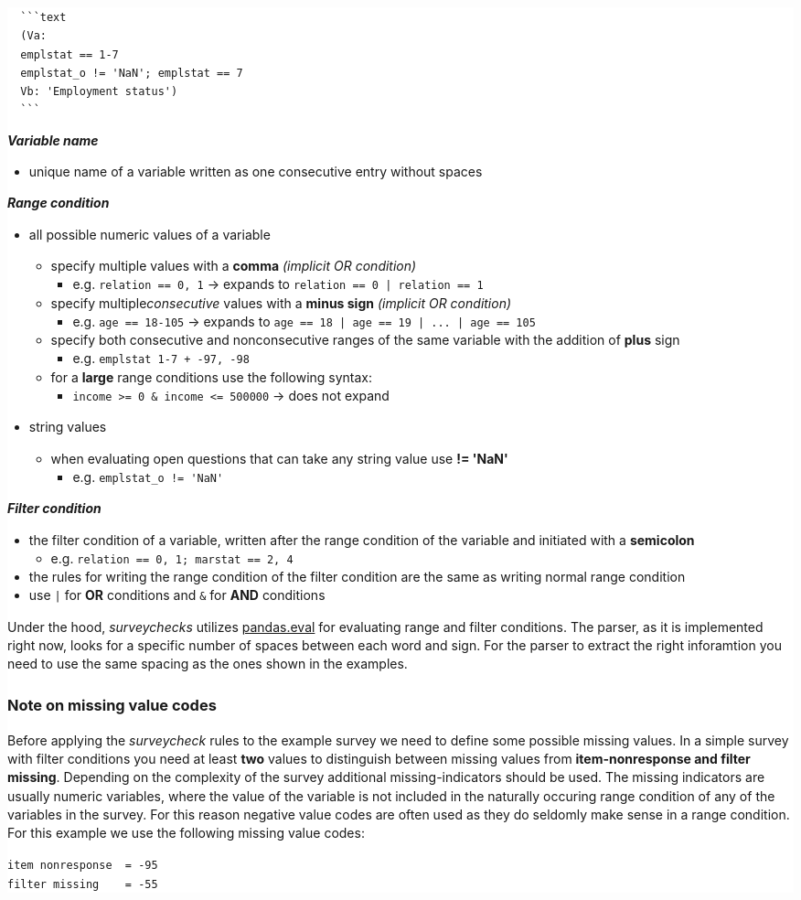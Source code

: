       ```text
      (Va:
      emplstat == 1-7
      emplstat_o != 'NaN'; emplstat == 7
      Vb: 'Employment status')
      ```

***Variable name***

- unique name of a variable written as one consecutive entry without spaces

***Range condition***

- all possible numeric values of a variable
  - specify multiple values with a **comma** *(implicit OR condition)*
    - e.g. `relation == 0, 1` -> expands to `relation == 0 | relation == 1`
  - specify multiple*consecutive* values with a **minus sign** *(implicit OR condition)*
    - e.g. `age == 18-105` -> expands to `age == 18 | age == 19 | ... | age == 105`
  - specify both consecutive and nonconsecutive ranges of the same variable with the addition of **plus** sign
    - e.g. `emplstat 1-7 + -97, -98`
  - for a **large** range conditions use the following syntax:
    - `income >= 0 & income <= 500000` -> does not expand

- string values
  - when evaluating open questions that can take any string value use **!= 'NaN'**
    - e.g. `emplstat_o != 'NaN'`

***Filter condition***

- the filter condition of a variable, written after the range condition of the variable and initiated with a **semicolon**
  - e.g. `relation == 0, 1; marstat == 2, 4`
- the rules for writing the range condition of the filter condition are the same as writing normal range condition
- use `|` for **OR** conditions and `&` for **AND** conditions

Under the hood, *surveychecks* utilizes [pandas.eval](https://pandas.pydata.org/pandas-docs/stable/reference/api/pandas.eval.html) for evaluating range and filter conditions. The parser, as it is implemented right now, looks for a specific number of spaces between each word and sign. For the parser to extract the right inforamtion you need to use the same spacing as the ones shown in the examples.

### **Note on missing value codes**

Before applying the *surveycheck* rules to the example survey we need to define some possible missing values. In a simple survey with filter conditions you need at least **two** values to distinguish between missing values from **item-nonresponse and filter missing**. Depending on the complexity of the survey additional missing-indicators should be used. The missing indicators are usually numeric variables, where the value of the variable is not included in the naturally occuring range condition of any of the variables in the survey. For this reason negative value codes are often used as they do seldomly make sense in a range condition. For this example we use the following missing value codes:

```text
item nonresponse  = -95
filter missing    = -55
```
